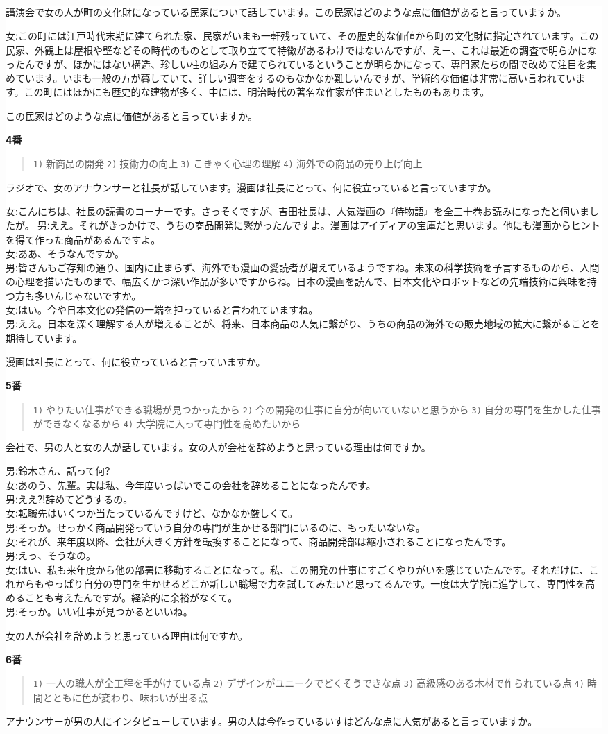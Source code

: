 講演会で女の人が町の文化財になっている民家について話しています。この民家はどのような点に価値があると言っていますか。  

女:この町には江戸時代末期に建てられた家、民家がいまも一軒残っていて、その歴史的な価値から町の文化財に指定されています。この民家、外観上は屋根や壁などその時代のものとして取り立てて特徴があるわけではないんですが、えー、これは最近の調査で明らかになったんですが、ほかにはない構造、珍しい柱の組み方で建てられているということが明らかになって、専門家たちの間で改めて注目を集めています。いまも一般の方が暮していて、詳しい調査をするのもなかなか難しいんですが、学術的な価値は非常に高い言われています。この町にはほかにも歴史的な建物が多く、中には、明治時代の著名な作家が住まいとしたものもあります。  

この民家はどのような点に価値があると言っていますか。

**4番**

> `1)`  新商品の開発
> `2)`  技術力の向上
> `3)` こきゃく心理の理解
> `4)` 海外での商品の売り上げ向上

ラジオで、女のアナウンサーと社長が話しています。漫画は社長にとって、何に役立っていると言っていますか。  

女:こんにちは、社長の読書のコーナーです。さっそくですが、吉田社長は、人気漫画の『侍物語』を全三十巻お読みになったと伺いましたが。 男:ええ。それがきっかけで、うちの商品開発に繋がったんですよ。漫画はアイディアの宝庫だと思います。他にも漫画からヒントを得て作った商品があるんですよ。  
女:ああ、そうなんですか。  
男:皆さんもご存知の通り、国内に止まらず、海外でも漫画の愛読者が増えているようですね。未来の科学技術を予言するものから、人間の心理を描いたものまで、幅広くかつ深い作品が多いですからね。日本の漫画を読んで、日本文化やロボットなどの先端技術に興味を持つ方も多いんじゃないですか。  
女:はい。今や日本文化の発信の一端を担っていると言われていますね。  
男:ええ。日本を深く理解する人が増えることが、将来、日本商品の人気に繋がり、うちの商品の海外での販売地域の拡大に繋がることを期待しています。  

漫画は社長にとって、何に役立っていると言っていますか。

**5番**

> `1)`  やりたい仕事ができる職場が見つかったから
> `2)`  今の開発の仕事に自分が向いていないと思うから
> `3)` 自分の専門を生かした仕事ができなくなるから
> `4)` 大学院に入って専門性を高めたいから

会社で、男の人と女の人が話しています。女の人が会社を辞めようと思っている理由は何ですか。  

男:鈴木さん、話って何?  
女:あのう、先輩。実は私、今年度いっぱいでこの会社を辞めることになったんです。  
男:ええ?!辞めてどうするの。  
女:転職先はいくつか当たっているんですけど、なかなか厳しくて。  
男:そっか。せっかく商品開発っていう自分の専門が生かせる部門にいるのに、もったいないな。  
女:それが、来年度以降、会社が大きく方針を転換することになって、商品開発部は縮小されることになったんです。  
男:えっ、そうなの。  
女:はい、私も来年度から他の部署に移動することになって。私、この開発の仕事にすごくやりがいを感じていたんです。それだけに、これからもやっぱり自分の専門を生かせるどこか新しい職場で力を試してみたいと思ってるんです。一度は大学院に進学して、専門性を高めることも考えたんですが。経済的に余裕がなくて。  
男:そっか。いい仕事が見つかるといいね。  

女の人が会社を辞めようと思っている理由は何ですか。

**6番**

> `1)`  一人の職人が全工程を手がけている点
> `2)`  デザインがユニークでどくそうできな点
> `3)` 高級感のある木材で作られている点
> `4)` 時間とともに色が変わり、味わいが出る点

アナウンサーが男の人にインタビューしています。男の人は今作っているいすはどんな点に人気があると言っていますか。 
